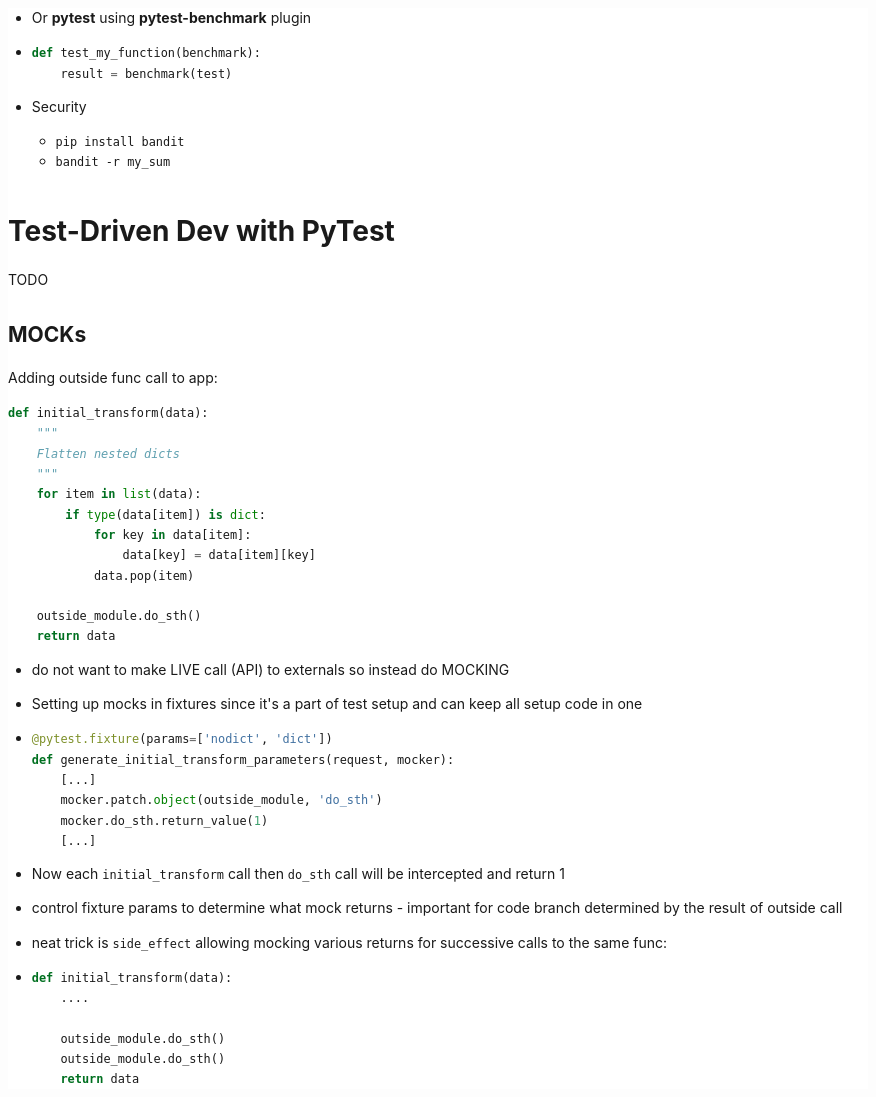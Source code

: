   - Or **pytest** using **pytest-benchmark** plugin 

  - ```python
    def test_my_function(benchmark):
        result = benchmark(test)
    ```

- Security
  - `pip install bandit`
  - `bandit -r my_sum`



# Test-Driven Dev with PyTest

TODO



## **MOCKs**

Adding outside func call to app:

```python
def initial_transform(data):
    """
    Flatten nested dicts
    """
    for item in list(data):
        if type(data[item]) is dict:
            for key in data[item]:
                data[key] = data[item][key]
			data.pop(item)
	
    outside_module.do_sth()
    return data
```



- do not want to make LIVE call (API) to externals so instead do MOCKING

- Setting up mocks in fixtures since it's a part of test setup and can keep all setup code in one

- ```python
  @pytest.fixture(params=['nodict', 'dict'])
  def generate_initial_transform_parameters(request, mocker):
      [...]
      mocker.patch.object(outside_module, 'do_sth')
      mocker.do_sth.return_value(1)
      [...]
  ```

- Now each `initial_transform` call then `do_sth` call will be intercepted and return 1

- control fixture params to determine what mock returns - important for code branch determined by the result of outside call

- neat trick is `side_effect` allowing mocking various returns for successive calls to the same func:

- ```python
  def initial_transform(data):
      ....
      
      outside_module.do_sth()
      outside_module.do_sth()
      return data
  ```